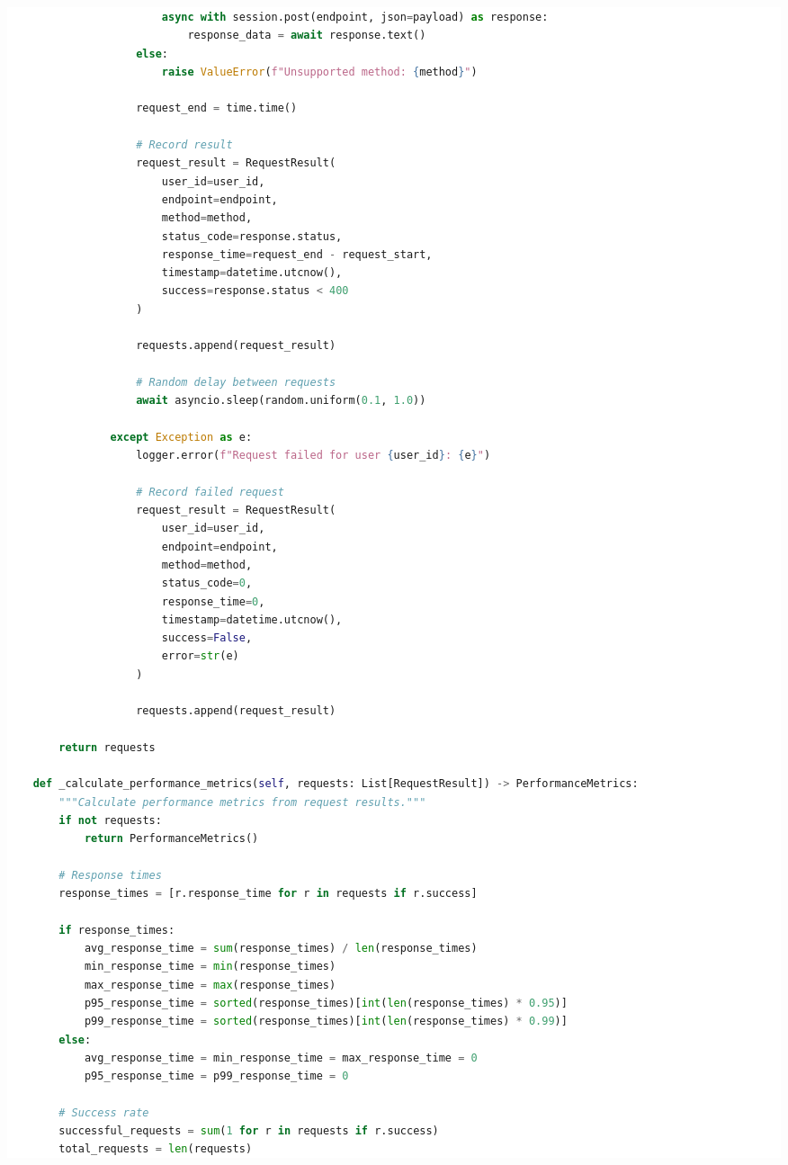 ```python
                        async with session.post(endpoint, json=payload) as response:
                            response_data = await response.text()
                    else:
                        raise ValueError(f"Unsupported method: {method}")

                    request_end = time.time()

                    # Record result
                    request_result = RequestResult(
                        user_id=user_id,
                        endpoint=endpoint,
                        method=method,
                        status_code=response.status,
                        response_time=request_end - request_start,
                        timestamp=datetime.utcnow(),
                        success=response.status < 400
                    )

                    requests.append(request_result)

                    # Random delay between requests
                    await asyncio.sleep(random.uniform(0.1, 1.0))

                except Exception as e:
                    logger.error(f"Request failed for user {user_id}: {e}")

                    # Record failed request
                    request_result = RequestResult(
                        user_id=user_id,
                        endpoint=endpoint,
                        method=method,
                        status_code=0,
                        response_time=0,
                        timestamp=datetime.utcnow(),
                        success=False,
                        error=str(e)
                    )

                    requests.append(request_result)

        return requests

    def _calculate_performance_metrics(self, requests: List[RequestResult]) -> PerformanceMetrics:
        """Calculate performance metrics from request results."""
        if not requests:
            return PerformanceMetrics()

        # Response times
        response_times = [r.response_time for r in requests if r.success]

        if response_times:
            avg_response_time = sum(response_times) / len(response_times)
            min_response_time = min(response_times)
            max_response_time = max(response_times)
            p95_response_time = sorted(response_times)[int(len(response_times) * 0.95)]
            p99_response_time = sorted(response_times)[int(len(response_times) * 0.99)]
        else:
            avg_response_time = min_response_time = max_response_time = 0
            p95_response_time = p99_response_time = 0

        # Success rate
        successful_requests = sum(1 for r in requests if r.success)
        total_requests = len(requests)
```